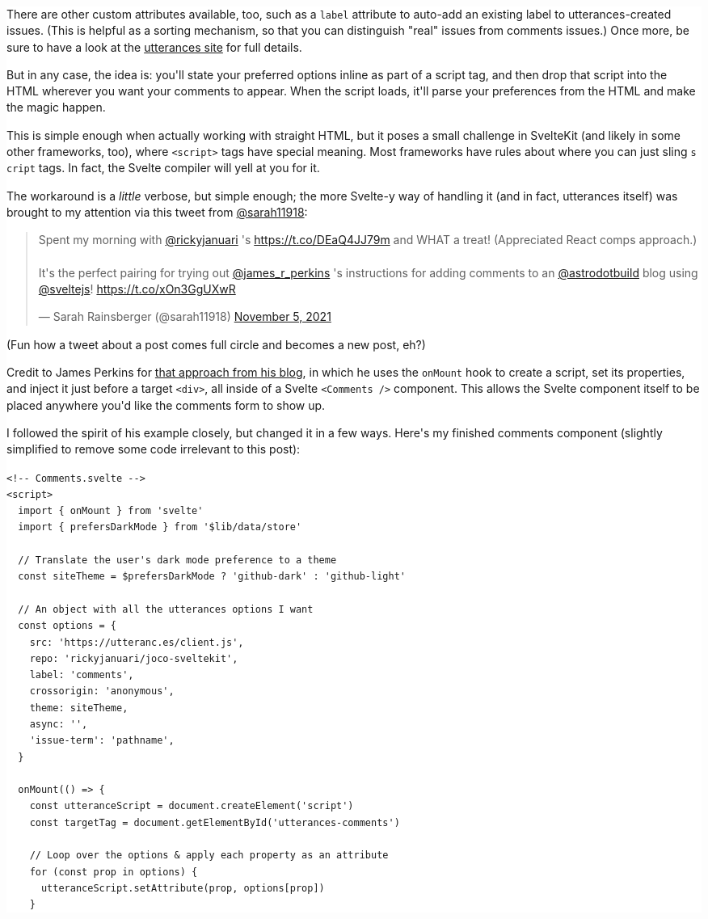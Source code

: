 There are other custom attributes available, too, such as a `label` attribute to auto-add an existing label to utterances-created issues. (This is helpful as a sorting mechanism, so that you can distinguish "real" issues from comments issues.) Once more, be sure to have a look at the [utterances site](https://utteranc.es) for full details.

But in any case, the idea is: you'll state your preferred options inline as part of a script tag, and then drop that script into the HTML wherever you want your comments to appear. When the script loads, it'll parse your preferences from the HTML and make the magic happen.

This is simple enough when actually working with straight HTML, but it poses a small challenge in SvelteKit (and likely in some other frameworks, too), where `<script>` tags have special meaning. Most frameworks have rules about where you can just sling `script` tags. In fact, the Svelte compiler will yell at you for it.

The workaround is a _little_ verbose, but simple enough; the more Svelte-y way of handling it (and in fact, utterances itself) was brought to my attention via this tweet from [@sarah11918](https://twitter.com/sarah11918):

<blockquote class="twitter-tweet"><p lang="en" dir="ltr">Spent my morning with <a href="https://twitter.com/rickyjanuari?ref_src=twsrc%5Etfw">@rickyjanuari</a> &#39;s <a href="https://t.co/DEaQ4JJ79m">https://t.co/DEaQ4JJ79m</a> and WHAT a treat! (Appreciated React comps approach.)<br><br>It&#39;s the perfect pairing for trying out <a href="https://twitter.com/james_r_perkins?ref_src=twsrc%5Etfw">@james_r_perkins</a> &#39;s instructions for adding comments to an <a href="https://twitter.com/astrodotbuild?ref_src=twsrc%5Etfw">@astrodotbuild</a> blog using <a href="https://twitter.com/sveltejs?ref_src=twsrc%5Etfw">@sveltejs</a>! <a href="https://t.co/xOn3GgUXwR">https://t.co/xOn3GgUXwR</a></p>&mdash; Sarah Rainsberger (@sarah11918) <a href="https://twitter.com/sarah11918/status/1456636003968561154?ref_src=twsrc%5Etfw">November 5, 2021</a></blockquote>

(Fun how a tweet about a post comes full circle and becomes a new post, eh?)

Credit to James Perkins for [that approach from his blog](https://www.jamesperkins.dev/post/supercharge-your-astro-blog), in which he uses the `onMount` hook to create a script, set its properties, and inject it just before a target `<div>`, all inside of a Svelte `<Comments />` component. This allows the Svelte component itself to be placed anywhere you'd like the comments form to show up.

I followed the spirit of his example closely, but changed it in a few ways. Here's my finished comments component (slightly simplified to remove some code irrelevant to this post):

```svelte
<!-- Comments.svelte -->
<script>
  import { onMount } from 'svelte'
  import { prefersDarkMode } from '$lib/data/store'

  // Translate the user's dark mode preference to a theme
  const siteTheme = $prefersDarkMode ? 'github-dark' : 'github-light'

  // An object with all the utterances options I want
  const options = {
    src: 'https://utteranc.es/client.js',
    repo: 'rickyjanuari/joco-sveltekit',
    label: 'comments',
    crossorigin: 'anonymous',
    theme: siteTheme,
    async: '',
    'issue-term': 'pathname',
  }

  onMount(() => {
    const utteranceScript = document.createElement('script')
    const targetTag = document.getElementById('utterances-comments')
  
    // Loop over the options & apply each property as an attribute
    for (const prop in options) {
      utteranceScript.setAttribute(prop, options[prop])
    }

```